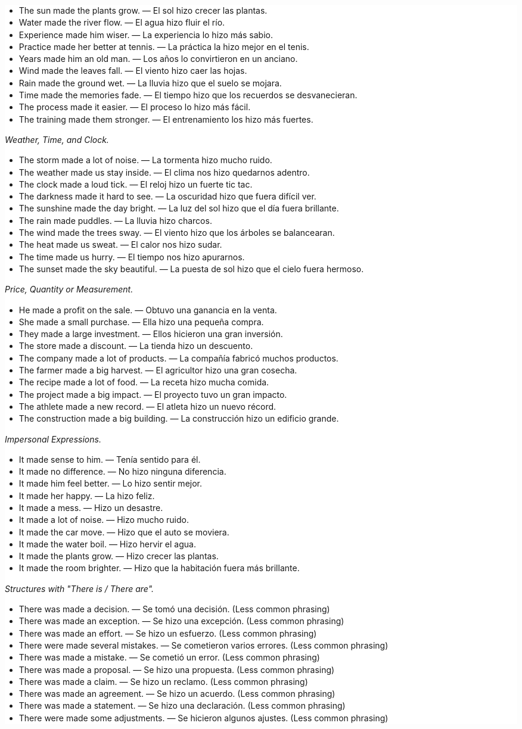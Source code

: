 *   The sun made the plants grow. — El sol hizo crecer las plantas.
*   Water made the river flow. — El agua hizo fluir el río.
*   Experience made him wiser. — La experiencia lo hizo más sabio.
*   Practice made her better at tennis. — La práctica la hizo mejor en el tenis.
*   Years made him an old man. — Los años lo convirtieron en un anciano.
*   Wind made the leaves fall. — El viento hizo caer las hojas.
*   Rain made the ground wet. — La lluvia hizo que el suelo se mojara.
*   Time made the memories fade. — El tiempo hizo que los recuerdos se desvanecieran.
*   The process made it easier. — El proceso lo hizo más fácil.
*   The training made them stronger. — El entrenamiento los hizo más fuertes.

*Weather, Time, and Clock.*

*   The storm made a lot of noise. — La tormenta hizo mucho ruido.
*   The weather made us stay inside. — El clima nos hizo quedarnos adentro.
*   The clock made a loud tick. — El reloj hizo un fuerte tic tac.
*   The darkness made it hard to see. — La oscuridad hizo que fuera difícil ver.
*   The sunshine made the day bright. — La luz del sol hizo que el día fuera brillante.
*   The rain made puddles. — La lluvia hizo charcos.
*   The wind made the trees sway. — El viento hizo que los árboles se balancearan.
*   The heat made us sweat. — El calor nos hizo sudar.
*   The time made us hurry. — El tiempo nos hizo apurarnos.
*   The sunset made the sky beautiful. — La puesta de sol hizo que el cielo fuera hermoso.

*Price, Quantity or Measurement.*

*   He made a profit on the sale. — Obtuvo una ganancia en la venta.
*   She made a small purchase. — Ella hizo una pequeña compra.
*   They made a large investment. — Ellos hicieron una gran inversión.
*   The store made a discount. — La tienda hizo un descuento.
*   The company made a lot of products. — La compañía fabricó muchos productos.
*   The farmer made a big harvest. — El agricultor hizo una gran cosecha.
*   The recipe made a lot of food. — La receta hizo mucha comida.
*   The project made a big impact. — El proyecto tuvo un gran impacto.
*   The athlete made a new record. — El atleta hizo un nuevo récord.
*   The construction made a big building. — La construcción hizo un edificio grande.

*Impersonal Expressions.*

*   It made sense to him. — Tenía sentido para él.
*   It made no difference. — No hizo ninguna diferencia.
*   It made him feel better. — Lo hizo sentir mejor.
*   It made her happy. — La hizo feliz.
*   It made a mess. — Hizo un desastre.
*   It made a lot of noise. — Hizo mucho ruido.
*   It made the car move. — Hizo que el auto se moviera.
*   It made the water boil. — Hizo hervir el agua.
*   It made the plants grow. — Hizo crecer las plantas.
*   It made the room brighter. — Hizo que la habitación fuera más brillante.

*Structures with "There is / There are".*

*   There was made a decision. — Se tomó una decisión. (Less common phrasing)
*   There was made an exception. — Se hizo una excepción. (Less common phrasing)
*   There was made an effort. — Se hizo un esfuerzo. (Less common phrasing)
*   There were made several mistakes. — Se cometieron varios errores. (Less common phrasing)
*   There was made a mistake. — Se cometió un error. (Less common phrasing)
*   There was made a proposal. — Se hizo una propuesta. (Less common phrasing)
*   There was made a claim. — Se hizo un reclamo. (Less common phrasing)
*   There was made an agreement. — Se hizo un acuerdo. (Less common phrasing)
*   There was made a statement. — Se hizo una declaración. (Less common phrasing)
*   There were made some adjustments. — Se hicieron algunos ajustes. (Less common phrasing)
